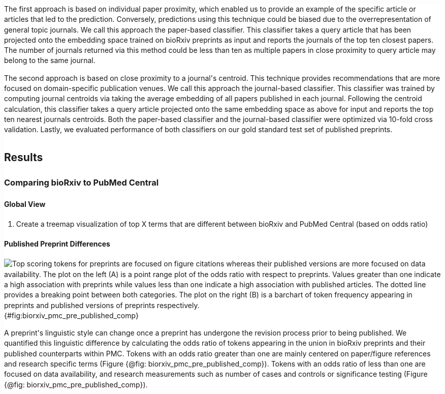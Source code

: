 The first approach is based on individual paper proximity, which enabled us to provide an example of the specific article or articles that led to the prediction.
Conversely, predictions using this technique could be biased due to the overrepresentation of general topic journals.
We call this approach the paper-based classifier.
This classifier takes a query article that has been projected onto the embedding space trained on bioRxiv preprints as input and reports the journals of the top ten closest papers.
The number of journals returned via this method could be less than ten as multiple papers in close proximity to query article may belong to the same journal. 

The second approach is based on close proximity to a journal's centroid.
This technique provides recommendations that are more focused on domain-specific publication venues.
We call this approach the journal-based classifier.
This classifier was trained by computing journal centroids via taking the average embedding of all papers published in each journal.
Following the centroid calculation, this classifier takes a query article projected onto the same embedding space as above for input and reports the top ten nearest journals centroids.
Both the paper-based classifier and the journal-based classifier were optimized via 10-fold cross validation.
Lastly, we evaluated performance of both classifiers on our gold standard test set of published preprints.


## Results

### Comparing bioRxiv to PubMed Central

#### Global View
1. Create a treemap visualization of top X terms that are different between bioRxiv and PubMed Central (based on odds ratio)

#### Published Preprint Differences
![
Top scoring tokens for preprints are focused on figure citations whereas their published versions are more focused on data availability.
The plot on the left (A) is a point range plot of the odds ratio with respect to preprints.
Values greater than one indicate a high association with preprints while values less than one indicate a high association with published articles.
The dotted line provides a breaking point between both categories.
The plot on the right (B) is a barchart of token frequency appearing in preprints and published versions of preprints respectively.
](https://raw.githubusercontent.com/greenelab/annorxiver/e32661b855cc6622cc1138fcd1606ef3500f0ff9/biorxiv/corpora_comparison/output/figures/preprint_published_comparison.png){#fig:biorxiv_pmc_pre_published_comp}

A preprint's linguistic style can change once a preprint has undergone the revision process prior to being published.
We quantified this linguistic difference by calculating the odds ratio of tokens appearing in the union in bioRxiv preprints and their published counterparts within PMC.
Tokens with an odds ratio greater than one are mainly centered on paper/figure references and research specific terms (Figure {@fig: biorxiv_pmc_pre_published_comp}).
Tokens with an odds ratio of less than one are focused on data availability, and research measurements such as number of cases and controls or significance testing (Figure {@fig: biorxiv_pmc_pre_published_comp}).
